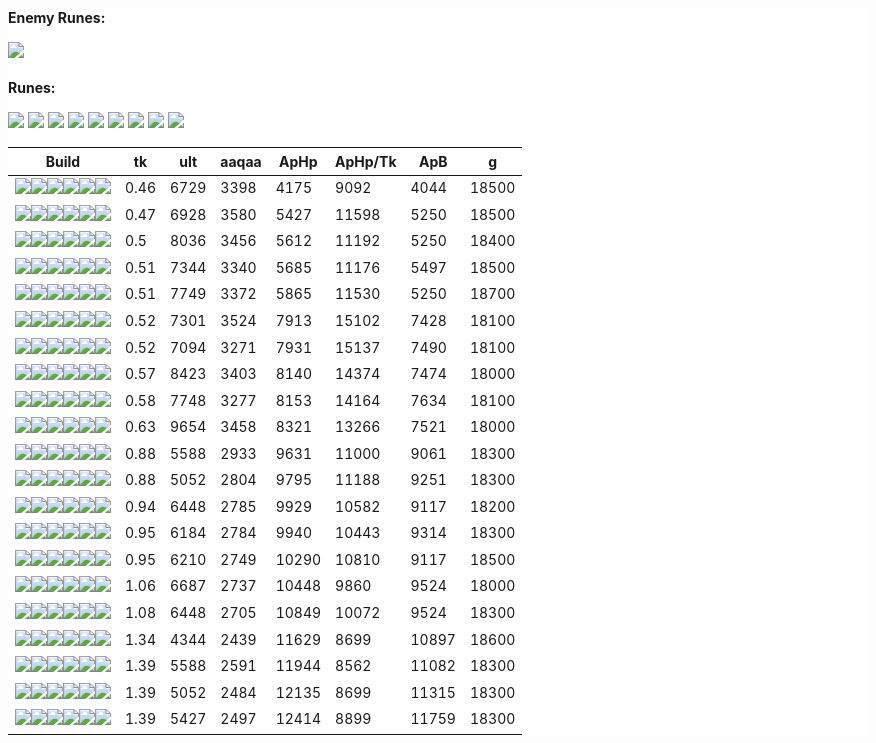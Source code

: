 

**Enemy Runes:**





![](/StatMods/StatModsArmorIcon.png)



**Runes:**


![](/Styles/Precision/PressTheAttack/PressTheAttack.png)
![](/Styles/Precision/Overheal.png)
![](/Styles/Precision/LegendAlacrity/LegendAlacrity.png)
![](/Styles/Precision/CutDown/CutDown.png)
![](/Styles/Sorcery/AbsoluteFocus/AbsoluteFocus.png)
![](/Styles/Sorcery/GatheringStorm/GatheringStorm.png)
![](/StatMods/StatModsAttackSpeedIcon.png)
![](/StatMods/StatModsAdaptiveForceIcon.png)
![](/StatMods/StatModsArmorIcon.png)





 Build |tk|ult|aaqaa|ApHp|ApHp/Tk|ApB|g
-|-|-|-|-|-|-|-
![](/item/3142.png)![](/item/3036.png)![](/item/3153.png)![](/item/3115.png)![](/item/3814.png)![](/item/6672.png)|0.46|6729|3398|4175|9092|4044|18500
![](/item/3142.png)![](/item/3036.png)![](/item/3153.png)![](/item/3091.png)![](/item/6672.png)![](/item/3814.png)|0.47|6928|3580|5427|11598|5250|18500
![](/item/3142.png)![](/item/3036.png)![](/item/3072.png)![](/item/3814.png)![](/item/3091.png)![](/item/6672.png)|0.5|8036|3456|5612|11192|5250|18400
![](/item/3036.png)![](/item/3091.png)![](/item/3153.png)![](/item/6676.png)![](/item/3814.png)![](/item/6692.png)|0.51|7344|3340|5685|11176|5497|18500
![](/item/3142.png)![](/item/3036.png)![](/item/3153.png)![](/item/3091.png)![](/item/3072.png)![](/item/3814.png)|0.51|7749|3372|5865|11530|5250|18700
![](/item/3142.png)![](/item/3036.png)![](/item/3153.png)![](/item/3156.png)![](/item/3814.png)![](/item/6672.png)|0.52|7301|3524|7913|15102|7428|18100
![](/item/3153.png)![](/item/6672.png)![](/item/6676.png)![](/item/3156.png)![](/item/3814.png)![](/item/3142.png)|0.52|7094|3271|7931|15137|7490|18100
![](/item/3142.png)![](/item/3156.png)![](/item/3036.png)![](/item/3072.png)![](/item/3814.png)![](/item/6672.png)|0.57|8423|3403|8140|14374|7474|18000
![](/item/3153.png)![](/item/6676.png)![](/item/6692.png)![](/item/3036.png)![](/item/3814.png)![](/item/3156.png)|0.58|7748|3277|8153|14164|7634|18100
![](/item/3142.png)![](/item/3156.png)![](/item/3036.png)![](/item/3072.png)![](/item/3814.png)![](/item/6676.png)|0.63|9654|3458|8321|13266|7521|18000
![](/item/3153.png)![](/item/6672.png)![](/item/3091.png)![](/item/3814.png)![](/item/3156.png)![](/item/3142.png)|0.88|5588|2933|9631|11000|9061|18300
![](/item/3153.png)![](/item/6672.png)![](/item/3091.png)![](/item/3814.png)![](/item/3156.png)![](/item/6692.png)|0.88|5052|2804|9795|11188|9251|18300
![](/item/3156.png)![](/item/3091.png)![](/item/6672.png)![](/item/3072.png)![](/item/3814.png)![](/item/3142.png)|0.94|6448|2785|9929|10582|9117|18200
![](/item/3156.png)![](/item/3091.png)![](/item/3153.png)![](/item/6676.png)![](/item/3814.png)![](/item/6692.png)|0.95|6184|2784|9940|10443|9314|18300
![](/item/3156.png)![](/item/3091.png)![](/item/3153.png)![](/item/3072.png)![](/item/3814.png)![](/item/3142.png)|0.95|6210|2749|10290|10810|9117|18500
![](/item/3142.png)![](/item/3156.png)![](/item/3072.png)![](/item/3139.png)![](/item/3814.png)![](/item/6672.png)|1.06|6687|2737|10448|9860|9524|18000
![](/item/3142.png)![](/item/3156.png)![](/item/3072.png)![](/item/3139.png)![](/item/3814.png)![](/item/3153.png)|1.08|6448|2705|10849|10072|9524|18300
![](/item/3156.png)![](/item/3091.png)![](/item/3153.png)![](/item/3139.png)![](/item/6671.png)![](/item/3814.png)|1.34|4344|2439|11629|8699|10897|18600
![](/item/3156.png)![](/item/3091.png)![](/item/3139.png)![](/item/3142.png)![](/item/3153.png)![](/item/3814.png)|1.39|5588|2591|11944|8562|11082|18300
![](/item/3156.png)![](/item/3091.png)![](/item/3153.png)![](/item/3139.png)![](/item/3814.png)![](/item/6692.png)|1.39|5052|2484|12135|8699|11315|18300
![](/item/3156.png)![](/item/3091.png)![](/item/3153.png)![](/item/3026.png)![](/item/3142.png)![](/item/3814.png)|1.39|5427|2497|12414|8899|11759|18300